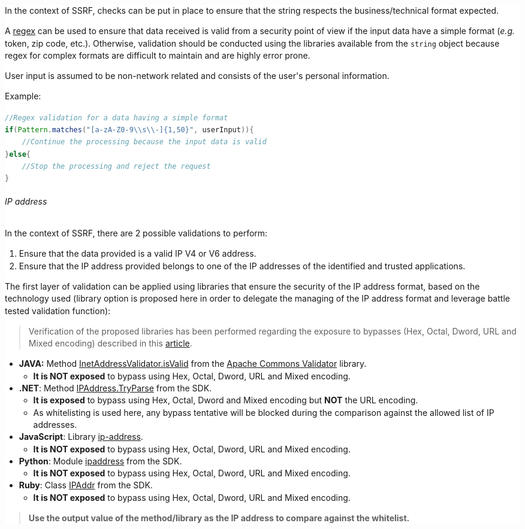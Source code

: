 In the context of SSRF, checks can be put in place to ensure that the string respects the business/technical format expected. 

A [regex](https://www.regular-expressions.info/) can be used to ensure that data received is valid from a security point of view if the input data have a simple format (*e.g.* token, zip code, etc.). Otherwise, validation should be conducted using the libraries available from the `string` object because regex for complex formats are difficult to maintain and are highly error prone.

User input is assumed to be non-network related and consists of the user's personal information.

Example:

```java
//Regex validation for a data having a simple format
if(Pattern.matches("[a-zA-Z0-9\\s\\-]{1,50}", userInput)){
    //Continue the processing because the input data is valid
}else{
    //Stop the processing and reject the request
}
```

###### IP address

In the context of SSRF, there are 2 possible validations to perform:

1. Ensure that the data provided is a valid IP V4 or V6 address.
2. Ensure that the IP address provided belongs to one of the IP addresses of the identified and trusted applications.

The first layer of validation can be applied using libraries that ensure the security of the IP address format, based on the technology used (library option is proposed here in order to delegate the managing of the IP address format and leverage battle tested validation function):

> Verification of the proposed libraries has been performed regarding the exposure to bypasses (Hex, Octal, Dword, URL and Mixed encoding) described in this [article](https://medium.com/@vickieli/bypassing-ssrf-protection-e111ae70727b).

* **JAVA:** Method [InetAddressValidator.isValid](http://commons.apache.org/proper/commons-validator/apidocs/org/apache/commons/validator/routines/InetAddressValidator.html#isValid(java.lang.String)) from the [Apache Commons Validator](http://commons.apache.org/proper/commons-validator/) library.
    * **It is NOT exposed** to bypass using Hex, Octal, Dword, URL and Mixed encoding.
* **.NET**: Method [IPAddress.TryParse](https://docs.microsoft.com/en-us/dotnet/api/system.net.ipaddress.tryparse?view=netframework-4.8) from the SDK.
    * **It is exposed** to bypass using Hex, Octal, Dword and Mixed encoding but **NOT** the URL encoding.
    * As whitelisting is used here, any bypass tentative will be blocked during the comparison against the allowed list of IP addresses.
* **JavaScript**: Library [ip-address](https://www.npmjs.com/package/ip-address).
    * **It is NOT exposed** to bypass using Hex, Octal, Dword, URL and Mixed encoding.
* **Python**: Module [ipaddress](https://docs.python.org/3/library/ipaddress.html) from the SDK.
    * **It is NOT exposed** to bypass using Hex, Octal, Dword, URL and Mixed encoding.
* **Ruby**: Class [IPAddr](https://ruby-doc.org/stdlib-2.0.0/libdoc/ipaddr/rdoc/IPAddr.html) from the SDK.
    * **It is NOT exposed** to bypass using Hex, Octal, Dword, URL and Mixed encoding.

> **Use the output value of the method/library as the IP address to compare against the whitelist.**
